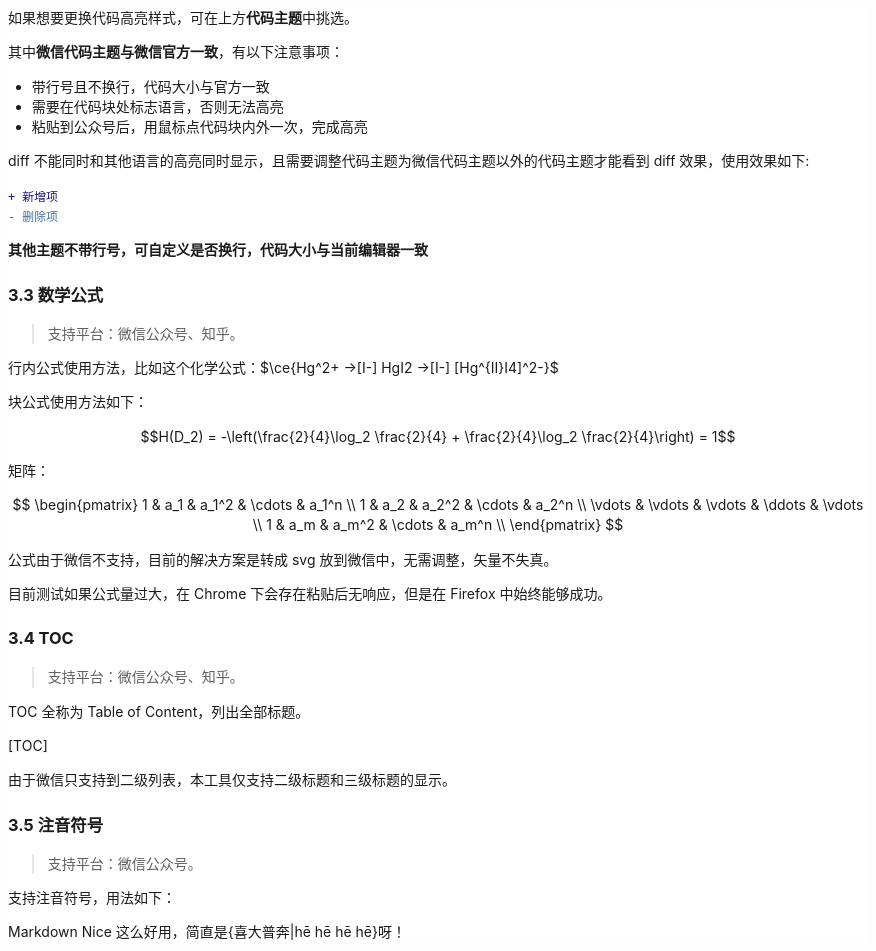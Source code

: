 如果想要更换代码高亮样式，可在上方**代码主题**中挑选。

其中**微信代码主题与微信官方一致**，有以下注意事项：

- 带行号且不换行，代码大小与官方一致
- 需要在代码块处标志语言，否则无法高亮
- 粘贴到公众号后，用鼠标点代码块内外一次，完成高亮

diff 不能同时和其他语言的高亮同时显示，且需要调整代码主题为微信代码主题以外的代码主题才能看到 diff 效果，使用效果如下:

```diff
+ 新增项
- 删除项
```

**其他主题不带行号，可自定义是否换行，代码大小与当前编辑器一致**

### 3.3 数学公式

> 支持平台：微信公众号、知乎。

行内公式使用方法，比如这个化学公式：$\ce{Hg^2+ ->[I-] HgI2 ->[I-] [Hg^{II}I4]^2-}$

块公式使用方法如下：

$$H(D_2) = -\left(\frac{2}{4}\log_2 \frac{2}{4} + \frac{2}{4}\log_2 \frac{2}{4}\right) = 1$$

矩阵：

$$
  \begin{pmatrix}
  1 & a_1 & a_1^2 & \cdots & a_1^n \\
  1 & a_2 & a_2^2 & \cdots & a_2^n \\
  \vdots & \vdots & \vdots & \ddots & \vdots \\
  1 & a_m & a_m^2 & \cdots & a_m^n \\
  \end{pmatrix}
$$

公式由于微信不支持，目前的解决方案是转成 svg 放到微信中，无需调整，矢量不失真。

目前测试如果公式量过大，在 Chrome 下会存在粘贴后无响应，但是在 Firefox 中始终能够成功。

### 3.4 TOC

> 支持平台：微信公众号、知乎。

TOC 全称为 Table of Content，列出全部标题。

[TOC]

由于微信只支持到二级列表，本工具仅支持二级标题和三级标题的显示。

### 3.5 注音符号

> 支持平台：微信公众号。

支持注音符号，用法如下：

Markdown Nice 这么好用，简直是{喜大普奔|hē hē hē hē}呀！
